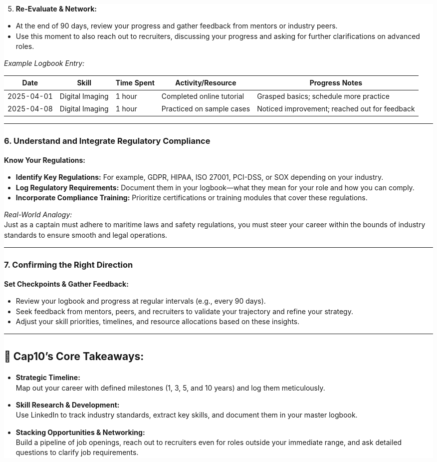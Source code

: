 5. **Re-Evaluate & Network:**
  - At the end of 90 days, review your progress and gather feedback from mentors or industry peers.
  - Use this moment to also reach out to recruiters, discussing your progress and asking for further clarifications on advanced roles.

*Example Logbook Entry:*

| Date       | Skill           | Time Spent | Activity/Resource             | Progress Notes                              |
|------------|-----------------|------------|-------------------------------|---------------------------------------------|
| 2025-04-01 | Digital Imaging | 1 hour     | Completed online tutorial     | Grasped basics; schedule more practice      |
| 2025-04-08 | Digital Imaging | 1 hour     | Practiced on sample cases     | Noticed improvement; reached out for feedback |

---

### 6. Understand and Integrate Regulatory Compliance

**Know Your Regulations:**
- **Identify Key Regulations:** For example, GDPR, HIPAA, ISO 27001, PCI-DSS, or SOX depending on your industry.
- **Log Regulatory Requirements:** Document them in your logbook—what they mean for your role and how you can comply.
- **Incorporate Compliance Training:** Prioritize certifications or training modules that cover these regulations.

*Real-World Analogy:*  
Just as a captain must adhere to maritime laws and safety regulations, you must steer your career within the bounds of industry standards to ensure smooth and legal operations.

---

### 7. Confirming the Right Direction

**Set Checkpoints & Gather Feedback:**
- Review your logbook and progress at regular intervals (e.g., every 90 days).
- Seek feedback from mentors, peers, and recruiters to validate your trajectory and refine your strategy.
- Adjust your skill priorities, timelines, and resource allocations based on these insights.

---

## 🚦 **Cap10’s Core Takeaways:**

- **Strategic Timeline:**  
  Map out your career with defined milestones (1, 3, 5, and 10 years) and log them meticulously.

- **Skill Research & Development:**  
  Use LinkedIn to track industry standards, extract key skills, and document them in your master logbook.

- **Stacking Opportunities & Networking:**  
  Build a pipeline of job openings, reach out to recruiters even for roles outside your immediate range, and ask detailed questions to clarify job requirements.

